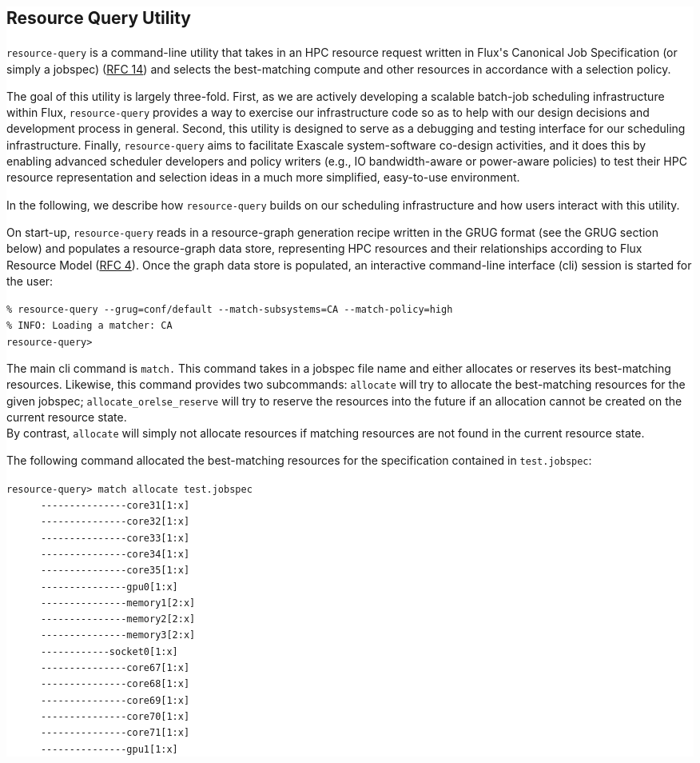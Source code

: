 ## Resource Query Utility

`resource-query` is a command-line utility that takes in an HPC resource request
written in Flux's Canonical Job Specification (or simply a jobspec)
([RFC 14](https://github.com/flux-framework/rfc/blob/master/spec_14.adoc)) and
selects the best-matching compute and other resources in accordance with
a selection policy.

The goal of this utility is largely three-fold. First, as we are actively
developing a scalable batch-job scheduling infrastructure within Flux,
`resource-query` provides a way to exercise our infrastructure code so as to
help with our design decisions and development process in general. Second,
this utility is designed to serve as a debugging and testing interface for
our scheduling infrastructure. Finally, `resource-query` aims to facilitate
Exascale system-software co-design activities, and it does this by enabling
advanced scheduler developers and policy writers (e.g., IO bandwidth-aware or
power-aware policies) to test their HPC resource representation and selection
ideas in a much more simplified, easy-to-use environment.

In the following, we describe how `resource-query` builds on our scheduling
infrastructure and how users interact with this utility.

On start-up, `resource-query` reads in a resource-graph generation recipe
written in the GRUG format (see the GRUG section below) and populates
a resource-graph data store, representing HPC resources and their
relationships according to Flux Resource Model
([RFC 4](https://github.com/flux-framework/rfc/blob/master/spec_4.adoc)).
Once the graph data store is populated, an interactive command-line
interface (cli) session is started for the user:

```
% resource-query --grug=conf/default --match-subsystems=CA --match-policy=high
% INFO: Loading a matcher: CA
resource-query>
```

The main cli command is `match.` This command takes in a jobspec file name
and either allocates or reserves its best-matching resources. Likewise, this
command provides two subcommands: `allocate` will try to allocate the
best-matching resources for the given jobspec; `allocate_orelse_reserve` will
try to reserve the resources into the future if an allocation cannot be
created on the current resource state.  
By contrast, `allocate` will simply not allocate resources if matching
resources are not found in the current resource state.

The following command allocated the best-matching resources for the
specification contained in `test.jobspec`:


```
resource-query> match allocate test.jobspec
      ---------------core31[1:x]
      ---------------core32[1:x]
      ---------------core33[1:x]
      ---------------core34[1:x]
      ---------------core35[1:x]
      ---------------gpu0[1:x]
      ---------------memory1[2:x]
      ---------------memory2[2:x]
      ---------------memory3[2:x]
      ------------socket0[1:x]
      ---------------core67[1:x]
      ---------------core68[1:x]
      ---------------core69[1:x]
      ---------------core70[1:x]
      ---------------core71[1:x]
      ---------------gpu1[1:x]
```